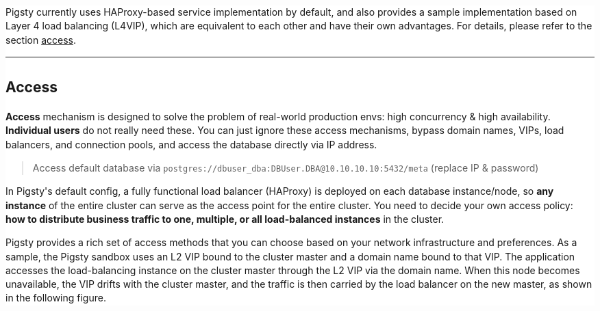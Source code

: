 Pigsty currently uses HAProxy-based service implementation by default, and also provides a sample implementation based on Layer 4 load balancing (L4VIP), which are equivalent to each other and have their own advantages. For details, please refer to the section [access](#access).






---------------

## Access

**Access** mechanism is designed to solve the problem of real-world production envs: high concurrency & high availability.
**Individual users** do not really need these. You can just ignore these access mechanisms, bypass domain names, VIPs, load balancers, and connection pools, and access the database directly via IP address.

> Access default database via `postgres://dbuser_dba:DBUser.DBA@10.10.10.10:5432/meta` (replace IP & password)

In Pigsty's default config, a fully functional load balancer (HAProxy) is deployed on each database instance/node, so **any instance** of the entire cluster can serve as the access point for the entire cluster. You need to decide your own access policy: **how to distribute business traffic to one, multiple, or all load-balanced instances** in the cluster.

Pigsty provides a rich set of access methods that you can choose based on your network infrastructure and preferences. As a sample, the Pigsty sandbox uses an L2 VIP bound to the cluster master and a domain name bound to that VIP. The application accesses the load-balancing instance on the cluster master through the L2 VIP via the domain name. When this node becomes unavailable, the VIP drifts with the cluster master, and the traffic is then carried by the load balancer on the new master, as shown in the following figure.
